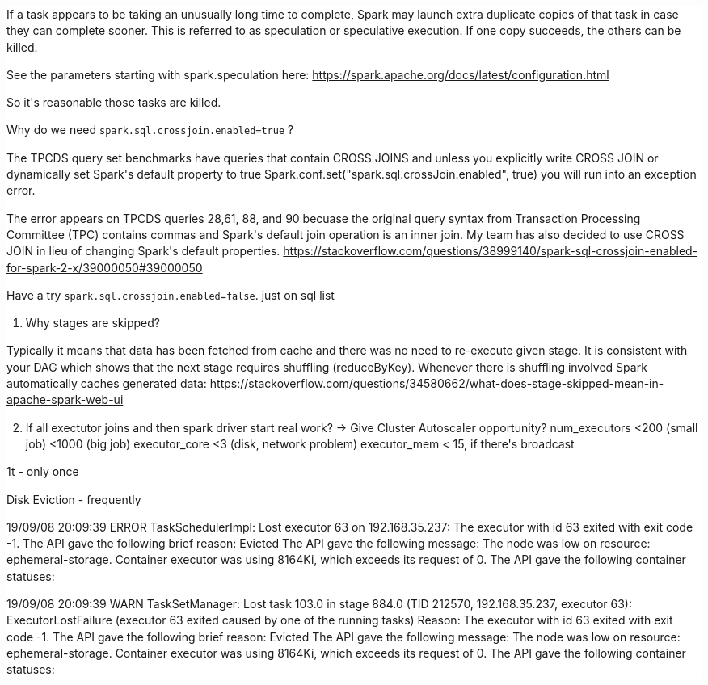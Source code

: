 If a task appears to be taking an unusually long time to complete, Spark may launch extra duplicate copies of that task in case they can complete sooner. This is referred to as speculation or speculative execution. If one copy succeeds, the others can be killed.

See the parameters starting with spark.speculation here: https://spark.apache.org/docs/latest/configuration.html

So it's reasonable those tasks are killed.


Why do we need `spark.sql.crossjoin.enabled=true` ?


The TPCDS query set benchmarks have queries that contain CROSS JOINS and unless you explicitly write CROSS JOIN or dynamically set Spark's default property to true Spark.conf.set("spark.sql.crossJoin.enabled", true) you will run into an exception error.

The error appears on TPCDS queries 28,61, 88, and 90 becuase the original query syntax from Transaction Processing Committee (TPC) contains commas and Spark's default join operation is an inner join. My team has also decided to use CROSS JOIN in lieu of changing Spark's default properties.
https://stackoverflow.com/questions/38999140/spark-sql-crossjoin-enabled-for-spark-2-x/39000050#39000050


Have a try `spark.sql.crossjoin.enabled=false`. just on sql list


1. Why stages are skipped?

Typically it means that data has been fetched from cache and there was no need to re-execute given stage. It is consistent with your DAG which shows that the next stage requires shuffling (reduceByKey). Whenever there is shuffling involved Spark automatically caches generated data:
https://stackoverflow.com/questions/34580662/what-does-stage-skipped-mean-in-apache-spark-web-ui

2. If all exectutor joins and then spark driver start real work? -> Give Cluster Autoscaler opportunity?
num_executors <200 (small job)  <1000 (big job)
executor_core <3 (disk, network problem)
executor_mem < 15, if there's broadcast



1t - only once

Disk Eviction - frequently

19/09/08 20:09:39 ERROR TaskSchedulerImpl: Lost executor 63 on 192.168.35.237:
The executor with id 63 exited with exit code -1.
The API gave the following brief reason: Evicted
The API gave the following message: The node was low on resource: ephemeral-storage. Container executor was using 8164Ki, which exceeds its request of 0.
The API gave the following container statuses:



19/09/08 20:09:39 WARN TaskSetManager: Lost task 103.0 in stage 884.0 (TID 212570, 192.168.35.237, executor 63): ExecutorLostFailure (executor 63 exited caused by one of the running tasks) Reason:
The executor with id 63 exited with exit code -1.
The API gave the following brief reason: Evicted
The API gave the following message: The node was low on resource: ephemeral-storage. Container executor was using 8164Ki, which exceeds its request of 0.
The API gave the following container statuses:
